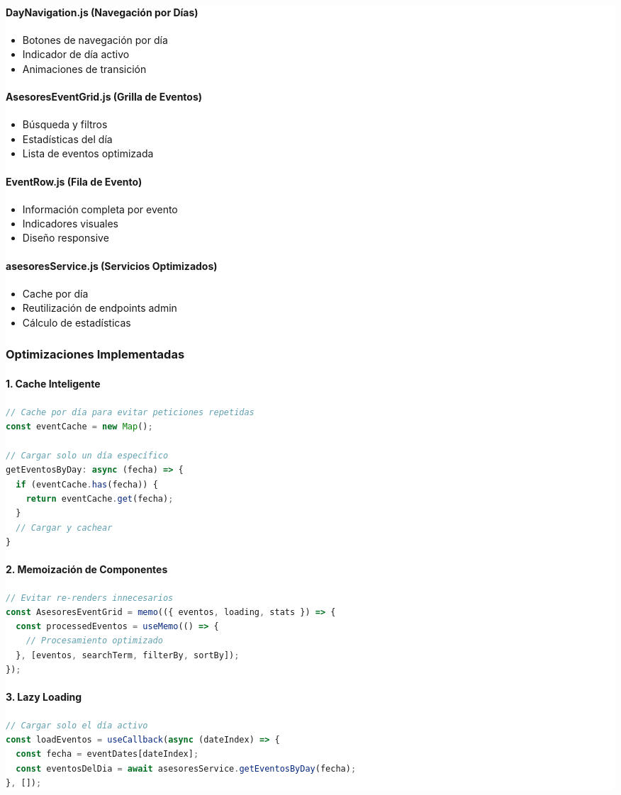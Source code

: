 #### **DayNavigation.js** (Navegación por Días)
- Botones de navegación por día
- Indicador de día activo
- Animaciones de transición

#### **AsesoresEventGrid.js** (Grilla de Eventos)
- Búsqueda y filtros
- Estadísticas del día
- Lista de eventos optimizada

#### **EventRow.js** (Fila de Evento)
- Información completa por evento
- Indicadores visuales
- Diseño responsive

#### **asesoresService.js** (Servicios Optimizados)
- Cache por día
- Reutilización de endpoints admin
- Cálculo de estadísticas

### **Optimizaciones Implementadas**

#### **1. Cache Inteligente**
```javascript
// Cache por día para evitar peticiones repetidas
const eventCache = new Map();

// Cargar solo un día específico
getEventosByDay: async (fecha) => {
  if (eventCache.has(fecha)) {
    return eventCache.get(fecha);
  }
  // Cargar y cachear
}
```

#### **2. Memoización de Componentes**
```javascript
// Evitar re-renders innecesarios
const AsesoresEventGrid = memo(({ eventos, loading, stats }) => {
  const processedEventos = useMemo(() => {
    // Procesamiento optimizado
  }, [eventos, searchTerm, filterBy, sortBy]);
});
```

#### **3. Lazy Loading**
```javascript
// Cargar solo el día activo
const loadEventos = useCallback(async (dateIndex) => {
  const fecha = eventDates[dateIndex];
  const eventosDelDia = await asesoresService.getEventosByDay(fecha);
}, []);
```

